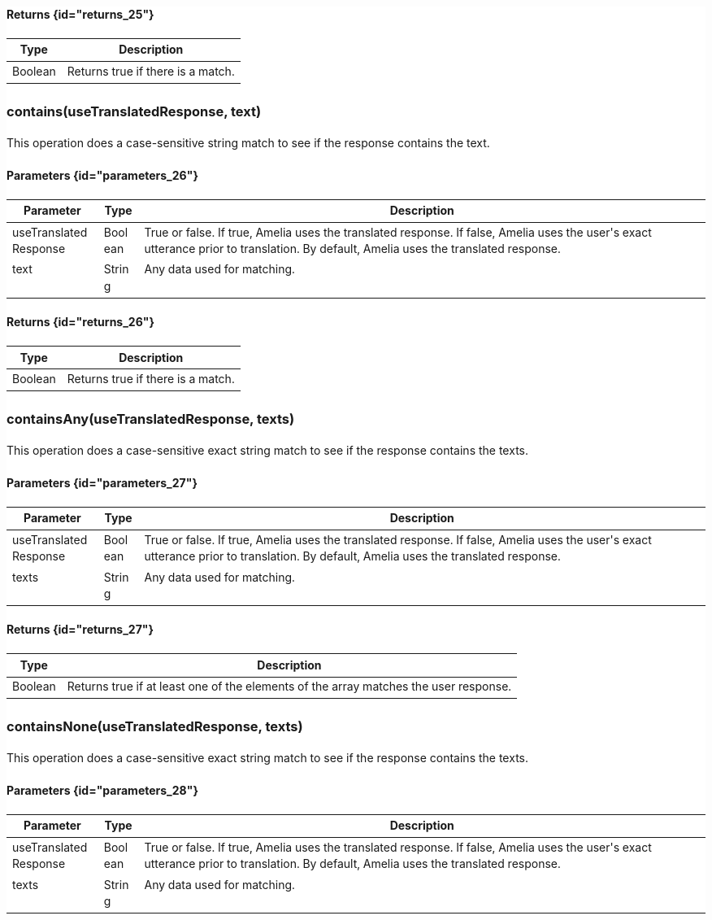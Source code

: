 #### Returns {id="returns_25"}

|  Type   |            Description            |
|---------|-----------------------------------|
| Boolean | Returns true if there is a match. |

### contains(useTranslatedResponse, text)

This operation does a case-sensitive string match to see if the response contains the text.

#### Parameters {id="parameters_26"}

|       Parameter       |  Type   |                                                                                                                      Description                                                                                                                       |
|-----------------------|---------|--------------------------------------------------------------------------------------------------------------------------------------------------------------------------------------------------------------------------------------------------------|
| useTranslatedResponse | Boolean | True or false. If true, Amelia uses the translated response. If false, Amelia uses the user's exact utterance prior to translation. By default, Amelia uses the translated response. |
| text                  | String  | Any data used for matching.                                                                                                                                                                                                                            |

#### Returns {id="returns_26"}

|  Type   |            Description            |
|---------|-----------------------------------|
| Boolean | Returns true if there is a match. |

### containsAny(useTranslatedResponse, texts)

This operation does a case-sensitive exact string match to see if the response contains the texts.

#### Parameters {id="parameters_27"}

|       Parameter       |  Type   |                                                                                                                      Description                                                                                                                       |
|-----------------------|---------|--------------------------------------------------------------------------------------------------------------------------------------------------------------------------------------------------------------------------------------------------------|
| useTranslatedResponse | Boolean | True or false. If true, Amelia uses the translated response. If false, Amelia uses the user's exact utterance prior to translation. By default, Amelia uses the translated response. |
| texts                 | String  | Any data used for matching.                                                                                                                                                                                                                            |

#### Returns {id="returns_27"}

|  Type   |                                     Description                                      |
|---------|--------------------------------------------------------------------------------------|
| Boolean | Returns true if at least one of the elements of the array matches the user response. |

### containsNone(useTranslatedResponse, texts)

This operation does a case-sensitive exact string match to see if the response contains the texts.

#### Parameters {id="parameters_28"}

|       Parameter       |  Type   |                                                                                                                      Description                                                                                                                       |
|-----------------------|---------|--------------------------------------------------------------------------------------------------------------------------------------------------------------------------------------------------------------------------------------------------------|
| useTranslatedResponse | Boolean | True or false. If true, Amelia uses the translated response. If false, Amelia uses the user's exact utterance prior to translation. By default, Amelia uses the translated response. |
| texts                 | String  | Any data used for matching.                                                                                                                                                                                                                            |
